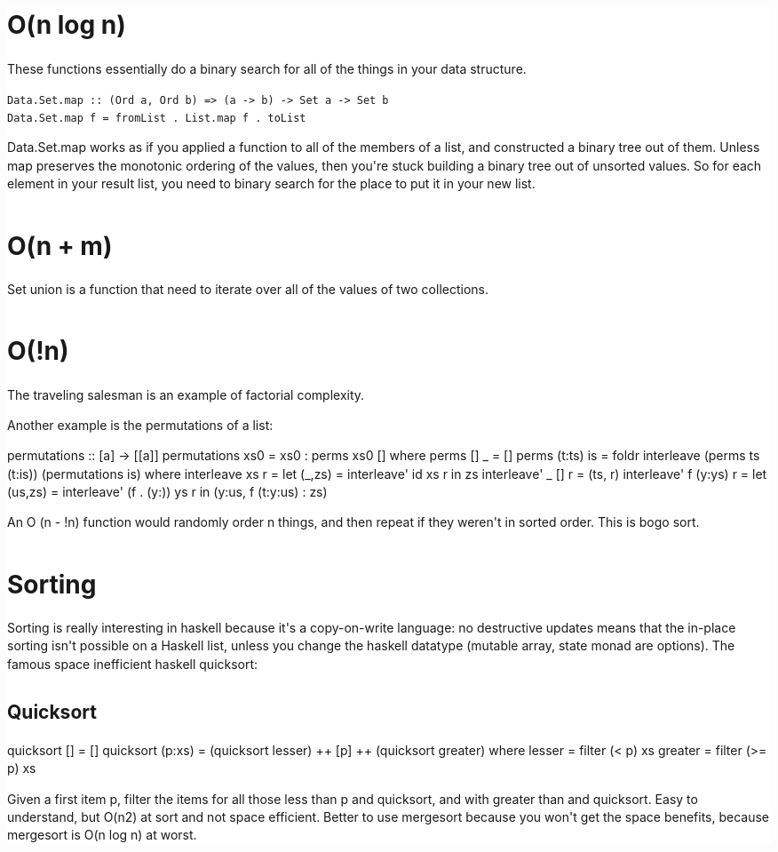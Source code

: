 # O(n log n)
These functions essentially do a binary search for all of the things in your data structure.

    Data.Set.map :: (Ord a, Ord b) => (a -> b) -> Set a -> Set b
    Data.Set.map f = fromList . List.map f . toList

Data.Set.map works as if you applied a function to all of the members of a list, and constructed a binary tree out of them.  Unless map preserves the monotonic ordering of the values, then you're stuck building a binary tree out of unsorted values.  So for each element in your result list, you need to binary search for the place to put it in your new list.

# O(n + m)
Set union is a function that need to iterate over all of the values of two collections.

# O(!n)
The traveling salesman is an example of factorial complexity.

Another example is the permutations of a list:

permutations            :: [a] -> [[a]]
permutations xs0        =  xs0 : perms xs0 []
  where
    perms []     _  = []
    perms (t:ts) is = foldr interleave (perms ts (t:is)) (permutations is)
      where interleave    xs     r = let (_,zs) = interleave' id xs r in zs
            interleave' _ []     r = (ts, r)
            interleave' f (y:ys) r = let (us,zs) = interleave' (f . (y:)) ys r
                                     in  (y:us, f (t:y:us) : zs)

An O (n - !n) function would randomly order n things, and then repeat if they weren't in sorted order.  This is bogo sort.

# Sorting
Sorting is really interesting in haskell because it's a copy-on-write language: no destructive updates means that the in-place sorting isn't possible on a Haskell list, unless you change the haskell datatype (mutable array, state monad are options).  The famous space inefficient haskell quicksort:

## Quicksort

quicksort [] = []
quicksort (p:xs) = (quicksort lesser) ++ [p] ++ (quicksort greater)
    where
        lesser = filter (< p) xs
        greater = filter (>= p) xs

Given a first item p, filter the items for all those less than p and quicksort, and with greater than and quicksort.  Easy to understand, but O(n2) at sort and not space efficient.  Better to use mergesort because you won't get the space benefits, because mergesort is O(n log n) at worst.
